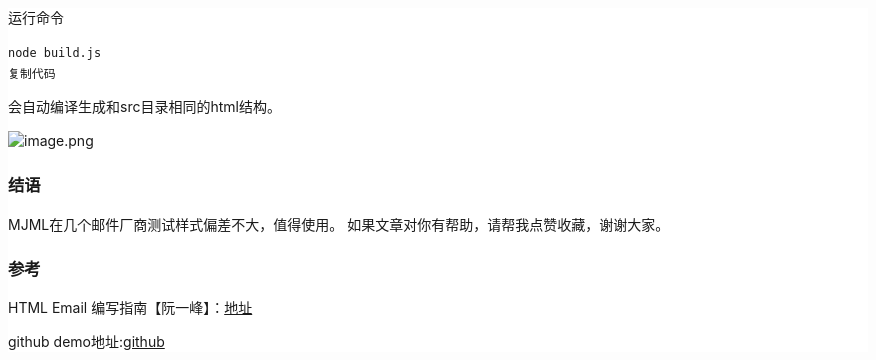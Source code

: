 运行命令

```
node build.js
复制代码
```

会自动编译生成和src目录相同的html结构。

![image.png](https://p3-juejin.byteimg.com/tos-cn-i-k3u1fbpfcp/24c8a12fa17e4412ae6667090a4fc843~tplv-k3u1fbpfcp-zoom-1.image)

### 结语

MJML在几个邮件厂商测试样式偏差不大，值得使用。 如果文章对你有帮助，请帮我点赞收藏，谢谢大家。

### 参考

HTML Email 编写指南【阮一峰】：[地址](https://link.juejin.cn/?target=http%3A%2F%2Fwww.ruanyifeng.com%2Fblog%2F2013%2F06%2Fhtml_email.html "http://www.ruanyifeng.com/blog/2013/06/html_email.html")

github demo地址:[github](https://link.juejin.cn/?target=https%3A%2F%2Fgithub.com%2Fanick-xs%2FMJML-Node "https://github.com/anick-xs/MJML-Node")